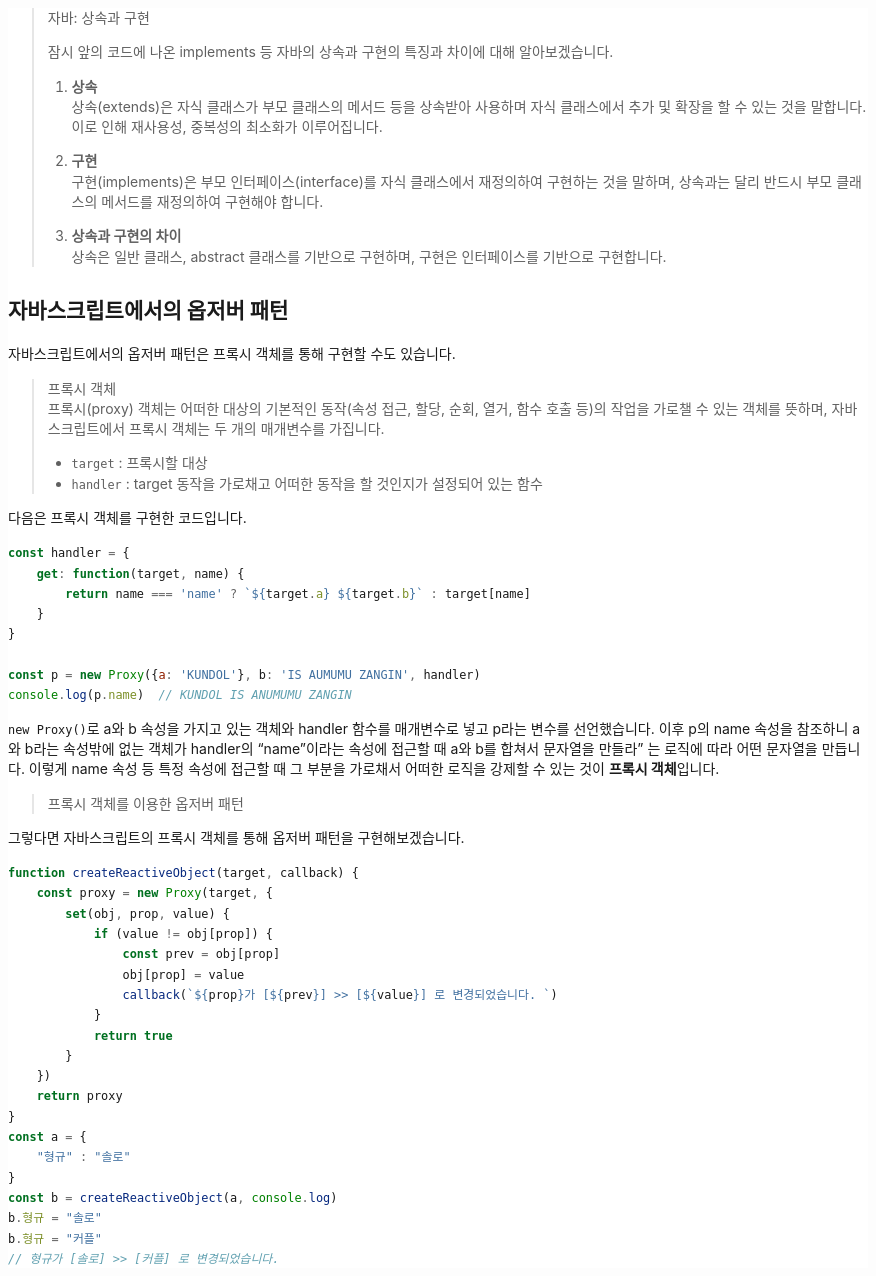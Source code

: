 > 자바: 상속과 구현
> 
> 잠시 앞의 코드에 나온 implements 등 자바의 상속과 구현의 특징과 차이에 대해 알아보겠습니다.
> 1. **상속**  
> 상속(extends)은 자식 클래스가 부모 클래스의 메서드 등을 상속받아 사용하며 자식 클래스에서 추가 및 확장을 할 수 있는 것을 말합니다. 이로 인해 재사용성, 중복성의 최소화가 이루어집니다.
>
> 2. **구현**  
> 구현(implements)은 부모 인터페이스(interface)를 자식 클래스에서 재정의하여 구현하는 것을 말하며, 상속과는 달리 반드시 부모 클래스의 메서드를 재정의하여 구현해야 합니다.
>
> 3. **상속과 구현의 차이**  
> 상속은 일반 클래스, abstract 클래스를 기반으로 구현하며, 구현은 인터페이스를 기반으로 구현합니다.

## 자바스크립트에서의 옵저버 패턴
자바스크립트에서의 옵저버 패턴은 프록시 객체를 통해 구현할 수도 있습니다.

> 프록시 객체  
> 프록시(proxy) 객체는 어떠한 대상의 기본적인 동작(속성 접근, 할당, 순회, 열거, 함수 호출 등)의 작업을 가로챌 수 있는 객체를 뜻하며, 자바스크립트에서 프록시 객체는 두 개의 매개변수를 가집니다.
> - `target` : 프록시할 대상
> - `handler` : target 동작을 가로채고 어떠한 동작을 할 것인지가 설정되어 있는 함수  


다음은 프록시 객체를 구현한 코드입니다.

```jsx
const handler = {
    get: function(target, name) {
        return name === 'name' ? `${target.a} ${target.b}` : target[name]
    }
}

const p = new Proxy({a: 'KUNDOL'}, b: 'IS AUMUMU ZANGIN', handler)
console.log(p.name)  // KUNDOL IS ANUMUMU ZANGIN
```

`new Proxy()`로 a와 b 속성을 가지고 있는 객체와 handler 함수를 매개변수로 넣고 p라는 변수를 선언했습니다. 이후 p의 name 속성을 참조하니 a와 b라는 속성밖에 없는 객체가 handler의 “name”이라는 속성에 접근할 때 a와 b를 합쳐서 문자열을 만들라” 는 로직에 따라 어떤 문자열을 만듭니다. 이렇게 name 속성 등 특정 속성에 접근할 때 그 부분을 가로채서 어떠한 로직을 강제할 수 있는 것이 **프록시 객체**입니다.  


> 프록시 객체를 이용한 옵저버 패턴
> 

그렇다면 자바스크립트의 프록시 객체를 통해 옵저버 패턴을 구현해보겠습니다.

```jsx
function createReactiveObject(target, callback) {
    const proxy = new Proxy(target, {
        set(obj, prop, value) {
            if (value != obj[prop]) {
                const prev = obj[prop]
                obj[prop] = value
                callback(`${prop}가 [${prev}] >> [${value}] 로 변경되었습니다. `)
            }
            return true
        }
    })
    return proxy
}
const a = {
    "형규" : "솔로"
}
const b = createReactiveObject(a, console.log)
b.형규 = "솔로"
b.형규 = "커플"
// 형규가 [솔로] >> [커플] 로 변경되었습니다.
```